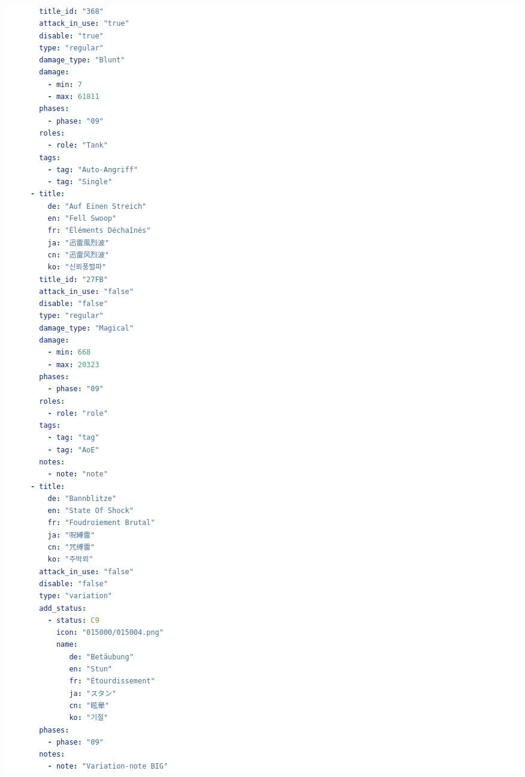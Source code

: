 ```yaml
        title_id: "368"
        attack_in_use: "true"
        disable: "true"
        type: "regular"
        damage_type: "Blunt"
        damage:
          - min: 7
          - max: 61811
        phases:
          - phase: "09"
        roles:
          - role: "Tank"
        tags:
          - tag: "Auto-Angriff"
          - tag: "Single"
      - title:
          de: "Auf Einen Streich"
          en: "Fell Swoop"
          fr: "Éléments Déchaînés"
          ja: "迅雷風烈波"
          cn: "迅雷风烈波"
          ko: "신뢰풍렬파"
        title_id: "27FB"
        attack_in_use: "false"
        disable: "false"
        type: "regular"
        damage_type: "Magical"
        damage:
          - min: 668
          - max: 20323
        phases:
          - phase: "09"
        roles:
          - role: "role"
        tags:
          - tag: "tag"
          - tag: "AoE"
        notes:
          - note: "note"
      - title:
          de: "Bannblitze"
          en: "State Of Shock"
          fr: "Foudroiement Brutal"
          ja: "呪縛雷"
          cn: "咒缚雷"
          ko: "주박뢰"
        attack_in_use: "false"
        disable: "false"
        type: "variation"
        add_status:
          - status: C9
            icon: "015000/015004.png"
            name:
               de: "Betäubung"
               en: "Stun"
               fr: "Étourdissement"
               ja: "スタン"
               cn: "眩晕"
               ko: "기절"
        phases:
          - phase: "09"
        notes:
          - note: "Variation-note BIG"
```